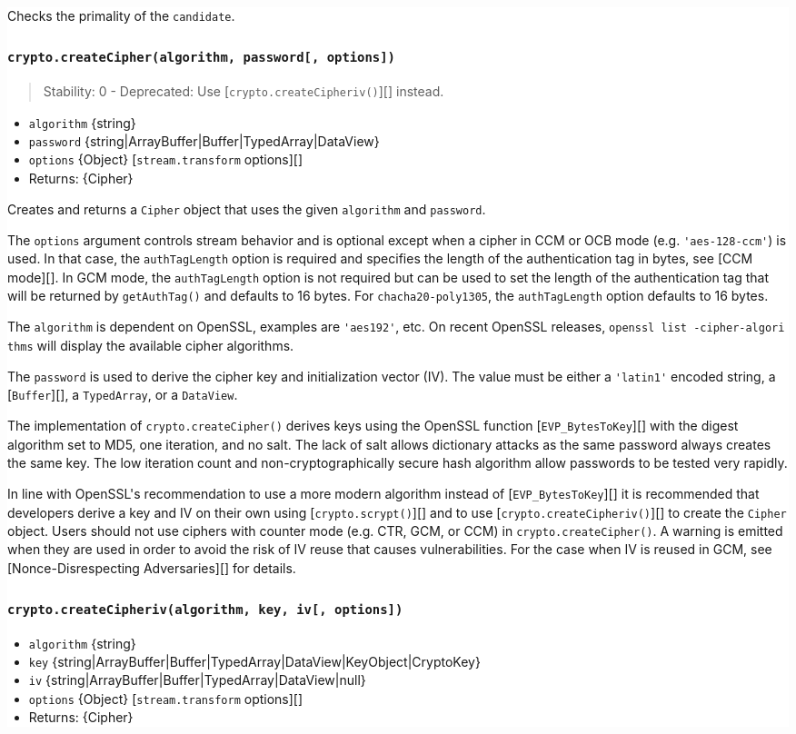 Checks the primality of the `candidate`.

### `crypto.createCipher(algorithm, password[, options])`



> Stability: 0 - Deprecated: Use [`crypto.createCipheriv()`][] instead.

* `algorithm` {string}
* `password` {string|ArrayBuffer|Buffer|TypedArray|DataView}
* `options` {Object} [`stream.transform` options][]
* Returns: {Cipher}

Creates and returns a `Cipher` object that uses the given `algorithm` and
`password`.

The `options` argument controls stream behavior and is optional except when a
cipher in CCM or OCB mode (e.g. `'aes-128-ccm'`) is used. In that case, the
`authTagLength` option is required and specifies the length of the
authentication tag in bytes, see [CCM mode][]. In GCM mode, the `authTagLength`
option is not required but can be used to set the length of the authentication
tag that will be returned by `getAuthTag()` and defaults to 16 bytes.
For `chacha20-poly1305`, the `authTagLength` option defaults to 16 bytes.

The `algorithm` is dependent on OpenSSL, examples are `'aes192'`, etc. On
recent OpenSSL releases, `openssl list -cipher-algorithms` will
display the available cipher algorithms.

The `password` is used to derive the cipher key and initialization vector (IV).
The value must be either a `'latin1'` encoded string, a [`Buffer`][], a
`TypedArray`, or a `DataView`.

The implementation of `crypto.createCipher()` derives keys using the OpenSSL
function [`EVP_BytesToKey`][] with the digest algorithm set to MD5, one
iteration, and no salt. The lack of salt allows dictionary attacks as the same
password always creates the same key. The low iteration count and
non-cryptographically secure hash algorithm allow passwords to be tested very
rapidly.

In line with OpenSSL's recommendation to use a more modern algorithm instead of
[`EVP_BytesToKey`][] it is recommended that developers derive a key and IV on
their own using [`crypto.scrypt()`][] and to use [`crypto.createCipheriv()`][]
to create the `Cipher` object. Users should not use ciphers with counter mode
(e.g. CTR, GCM, or CCM) in `crypto.createCipher()`. A warning is emitted when
they are used in order to avoid the risk of IV reuse that causes
vulnerabilities. For the case when IV is reused in GCM, see [Nonce-Disrespecting
Adversaries][] for details.

### `crypto.createCipheriv(algorithm, key, iv[, options])`



* `algorithm` {string}
* `key` {string|ArrayBuffer|Buffer|TypedArray|DataView|KeyObject|CryptoKey}
* `iv` {string|ArrayBuffer|Buffer|TypedArray|DataView|null}
* `options` {Object} [`stream.transform` options][]
* Returns: {Cipher}
